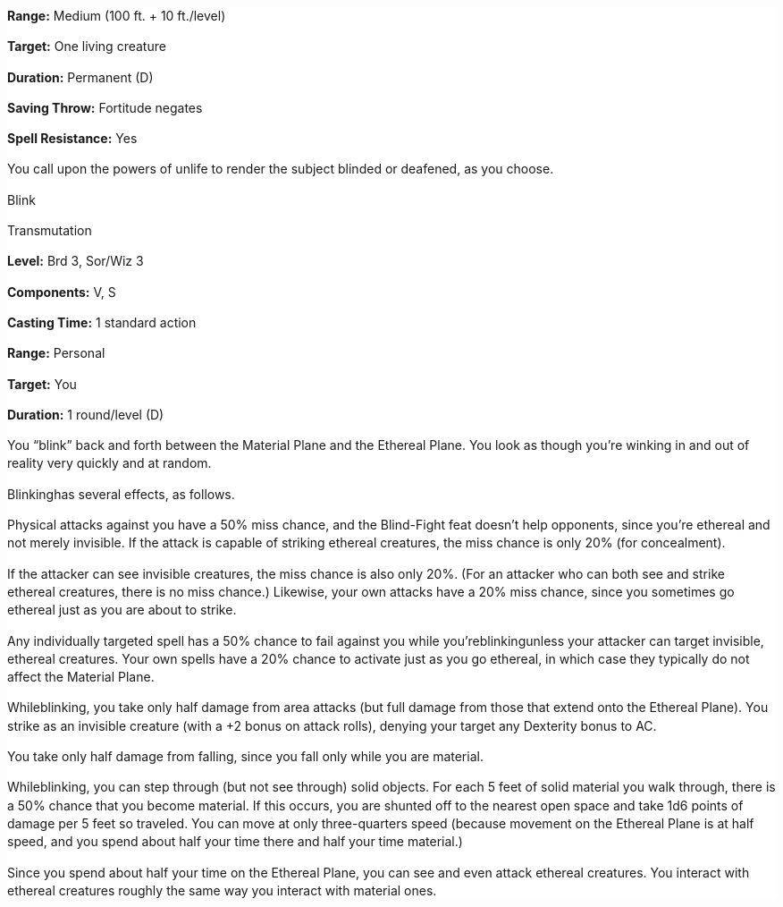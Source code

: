 **Range:** Medium (100 ft. + 10 ft./level)

**Target:** One living creature

**Duration:** Permanent (D)

**Saving Throw:** Fortitude negates

**Spell Resistance:** Yes

You call upon the powers of unlife to render the subject blinded or deafened, as you choose.





Blink

Transmutation

**Level:** Brd 3, Sor/Wiz 3

**Components:** V, S

**Casting Time:** 1 standard action

**Range:** Personal

**Target:** You

**Duration:** 1 round/level (D)

You “blink” back and forth between the Material Plane and the Ethereal Plane. You look as though you’re winking in and out of reality very quickly and at random.

Blinkinghas several effects, as follows.

Physical attacks against you have a 50% miss chance, and the Blind-Fight feat doesn’t help opponents, since you’re ethereal and not merely invisible. If the attack is capable of striking ethereal creatures, the miss chance is only 20% (for concealment).

If the attacker can see invisible creatures, the miss chance is also only 20%. (For an attacker who can both see and strike ethereal creatures, there is no miss chance.) Likewise, your own attacks have a 20% miss chance, since you sometimes go ethereal just as you are about to strike.

Any individually targeted spell has a 50% chance to fail against you while you’reblinkingunless your attacker can target invisible, ethereal creatures. Your own spells have a 20% chance to activate just as you go ethereal, in which case they typically do not affect the Material Plane.

Whileblinking, you take only half damage from area attacks (but full damage from those that extend onto the Ethereal Plane). You strike as an invisible creature (with a +2 bonus on attack rolls), denying your target any Dexterity bonus to AC.

You take only half damage from falling, since you fall only while you are material.

Whileblinking, you can step through (but not see through) solid objects. For each 5 feet of solid material you walk through, there is a 50% chance that you become material. If this occurs, you are shunted off to the nearest open space and take 1d6 points of damage per 5 feet so traveled. You can move at only three-quarters speed (because movement on the Ethereal Plane is at half speed, and you spend about half your time there and half your time material.)

Since you spend about half your time on the Ethereal Plane, you can see and even attack ethereal creatures. You interact with ethereal creatures roughly the same way you interact with material ones.
